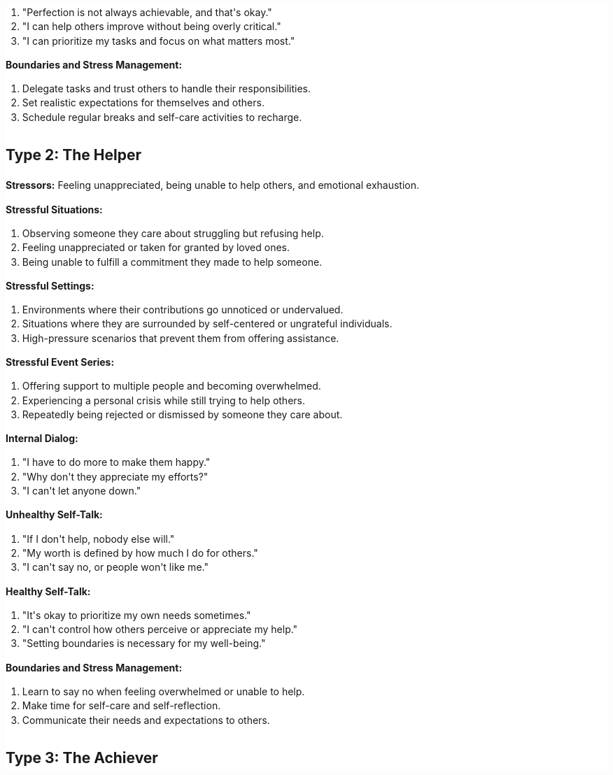 1.  "Perfection is not always achievable, and that's okay."
2.  "I can help others improve without being overly critical."
3.  "I can prioritize my tasks and focus on what matters most."

**Boundaries and Stress Management:**

1.  Delegate tasks and trust others to handle their responsibilities.
2.  Set realistic expectations for themselves and others.
3.  Schedule regular breaks and self-care activities to recharge.


## Type 2: The Helper

**Stressors:** Feeling unappreciated, being unable to help others, and emotional exhaustion.

**Stressful Situations:**

1.  Observing someone they care about struggling but refusing help.
2.  Feeling unappreciated or taken for granted by loved ones.
3.  Being unable to fulfill a commitment they made to help someone.

**Stressful Settings:**

1.  Environments where their contributions go unnoticed or undervalued.
2.  Situations where they are surrounded by self-centered or ungrateful individuals.
3.  High-pressure scenarios that prevent them from offering assistance.

**Stressful Event Series:**

1.  Offering support to multiple people and becoming overwhelmed.
2.  Experiencing a personal crisis while still trying to help others.
3.  Repeatedly being rejected or dismissed by someone they care about.

**Internal Dialog:**

1.  "I have to do more to make them happy."
2.  "Why don't they appreciate my efforts?"
3.  "I can't let anyone down."

**Unhealthy Self-Talk:**

1.  "If I don't help, nobody else will."
2.  "My worth is defined by how much I do for others."
3.  "I can't say no, or people won't like me."

**Healthy Self-Talk:**

1.  "It's okay to prioritize my own needs sometimes."
2.  "I can't control how others perceive or appreciate my help."
3.  "Setting boundaries is necessary for my well-being."

**Boundaries and Stress Management:**

1.  Learn to say no when feeling overwhelmed or unable to help.
2.  Make time for self-care and self-reflection.
3.  Communicate their needs and expectations to others.


## Type 3: The Achiever
